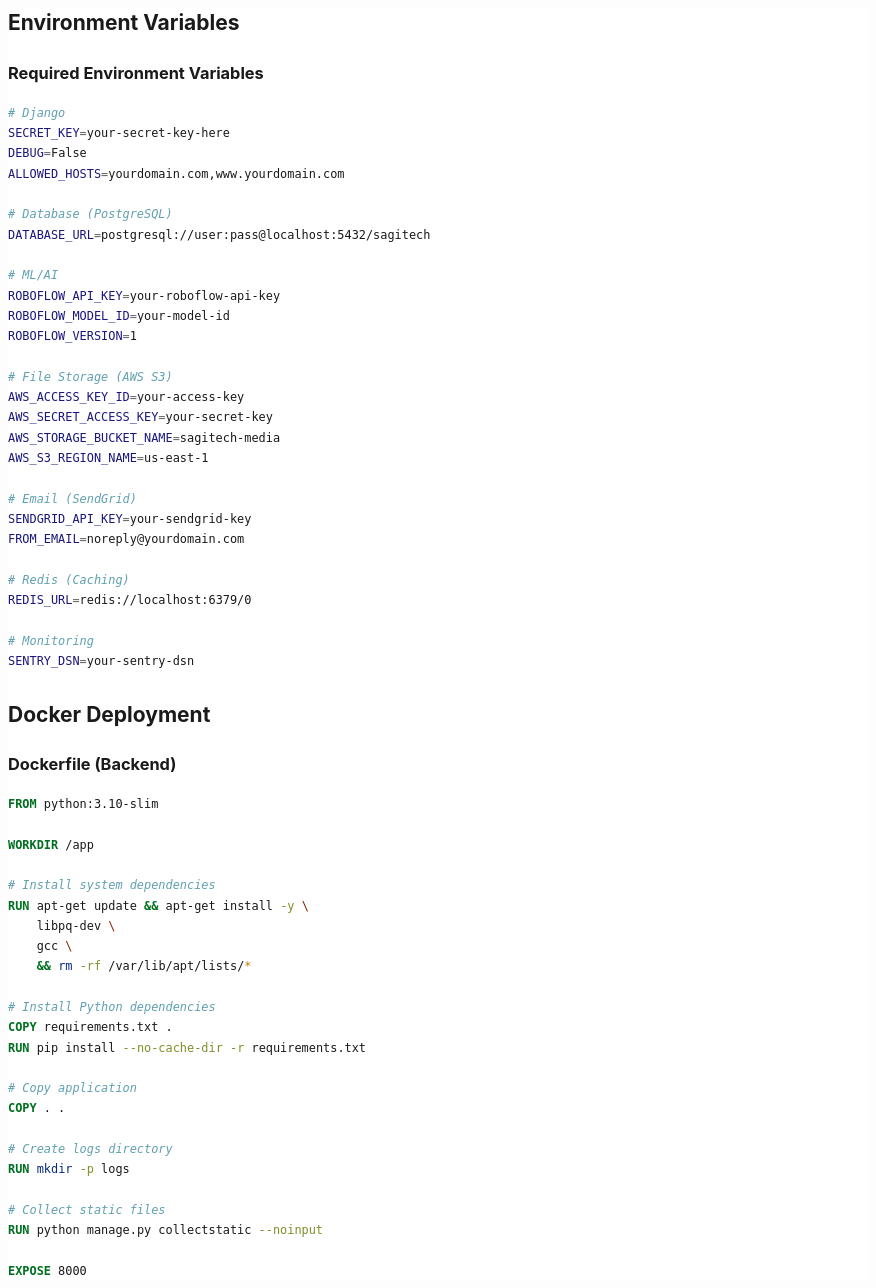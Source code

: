 ## Environment Variables

### Required Environment Variables
```bash
# Django
SECRET_KEY=your-secret-key-here
DEBUG=False
ALLOWED_HOSTS=yourdomain.com,www.yourdomain.com

# Database (PostgreSQL)
DATABASE_URL=postgresql://user:pass@localhost:5432/sagitech

# ML/AI
ROBOFLOW_API_KEY=your-roboflow-api-key
ROBOFLOW_MODEL_ID=your-model-id
ROBOFLOW_VERSION=1

# File Storage (AWS S3)
AWS_ACCESS_KEY_ID=your-access-key
AWS_SECRET_ACCESS_KEY=your-secret-key
AWS_STORAGE_BUCKET_NAME=sagitech-media
AWS_S3_REGION_NAME=us-east-1

# Email (SendGrid)
SENDGRID_API_KEY=your-sendgrid-key
FROM_EMAIL=noreply@yourdomain.com

# Redis (Caching)
REDIS_URL=redis://localhost:6379/0

# Monitoring
SENTRY_DSN=your-sentry-dsn
```

## Docker Deployment

### Dockerfile (Backend)
```dockerfile
FROM python:3.10-slim

WORKDIR /app

# Install system dependencies
RUN apt-get update && apt-get install -y \
    libpq-dev \
    gcc \
    && rm -rf /var/lib/apt/lists/*

# Install Python dependencies
COPY requirements.txt .
RUN pip install --no-cache-dir -r requirements.txt

# Copy application
COPY . .

# Create logs directory
RUN mkdir -p logs

# Collect static files
RUN python manage.py collectstatic --noinput

EXPOSE 8000
```
